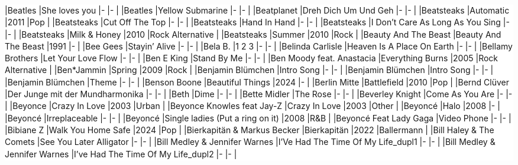 |Beatles                                                     |She loves you                               |-                |-                   |
|Beatles                                                     |Yellow Submarine                            |-                |-                   |
|Beatplanet                                                  |Dreh Dich Um Und Geh                        |-                |-                   |
|Beatsteaks                                                  |Automatic                                   |2011             |Pop                 |
|Beatsteaks                                                  |Cut Off The Top                             |-                |-                   |
|Beatsteaks                                                  |Hand In Hand                                |-                |-                   |
|Beatsteaks                                                  |I Don’t Care As Long As You Sing            |-                |-                   |
|Beatsteaks                                                  |Milk & Honey                                |2010             |Rock Alternative    |
|Beatsteaks                                                  |Summer                                      |2010             |Rock                |
|Beauty And The Beast                                        |Beauty And The Beast                        |1991             |-                   |
|Bee Gees                                                    |Stayin’ Alive                               |-                |-                   |
|Bela B.                                                     |1 2 3                                       |-                |-                   |
|Belinda Carlisle                                            |Heaven Is A Place On Earth                  |-                |-                   |
|Bellamy Brothers                                            |Let Your Love Flow                          |-                |-                   |
|Ben E King                                                  |Stand By Me                                 |-                |-                   |
|Ben Moody feat. Anastacia                                   |Everything Burns                            |2005             |Rock Alternative    |
|Ben*Jammin                                                  |Spring                                      |2009             |Rock                |
|Benjamin Blümchen                                           |Intro Song                                  |-                |-                   |
|Benjamin Blümchen                                           |Intro Song                                  |-                |-                   |
|Benjamin Blümchen                                           |Theme                                       |-                |-                   |
|Benson Boone                                                |Beautiful Things                            |2024             |-                   |
|Berlin Mitte                                                |Battlefield                                 |2010             |Pop                 |
|Bernd Clüver                                                |Der Junge mit der Mundharmonika             |-                |-                   |
|Beth                                                        |Dime                                        |-                |-                   |
|Bette Midler                                                |The Rose                                    |-                |-                   |
|Beverley Knight                                             |Come As You Are                             |-                |-                   |
|Beyonce                                                     |Crazy In Love                               |2003             |Urban               |
|Beyonce Knowles feat Jay-Z                                  |Crazy In Love                               |2003             |Other               |
|Beyoncé                                                     |Halo                                        |2008             |-                   |
|Beyoncé                                                     |Irreplaceable                               |-                |-                   |
|Beyoncé                                                     |Single ladies (Put a ring on it)            |2008             |R&B                 |
|Beyoncé Feat Lady Gaga                                      |Video Phone                                 |-                |-                   |
|Bibiane Z                                                   |Walk You Home Safe                          |2024             |Pop                 |
|Bierkapitän & Markus Becker                                 |Bierkapitän                                 |2022             |Ballermann          |
|Bill Haley & The Comets                                     |See You Later Alligator                     |-                |-                   |
|Bill Medley & Jennifer Warnes                               |I’Ve Had The Time Of My Life_dupl1          |-                |-                   |
|Bill Medley & Jennifer Warnes                               |I’ve Had The Time Of My Life_dupl2          |-                |-                   |